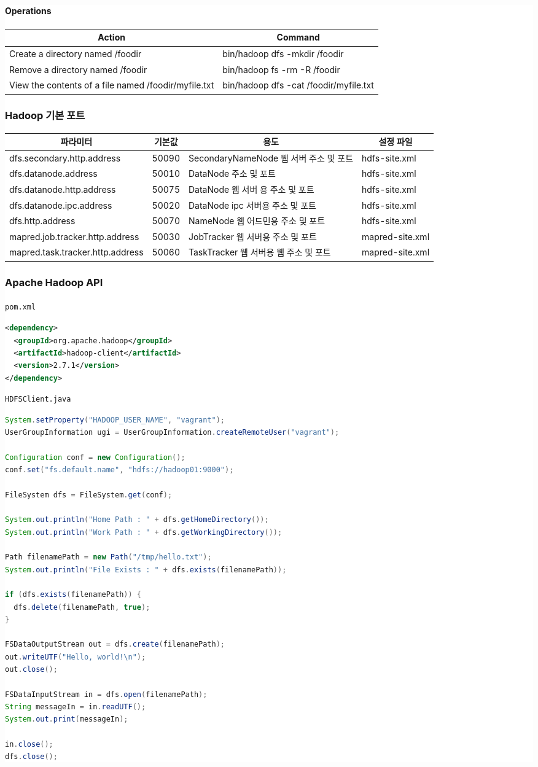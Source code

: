 


#### Operations

Action | Command
------ | -------
Create a directory named /foodir | bin/hadoop dfs -mkdir /foodir
Remove a directory named /foodir | bin/hadoop fs -rm -R /foodir
View the contents of a file named /foodir/myfile.txt | bin/hadoop dfs -cat /foodir/myfile.txt

### Hadoop 기본 포트

파라미터|기본값|용도|설정 파일|
-------|-----|----|---------|
 dfs.secondary.http.address	| 50090	| SecondaryNameNode 웹 서버 주소 및 포트 | hdfs-site.xml
 dfs.datanode.address	| 50010 |	DataNode 주소 및 포트 | hdfs-site.xml
 dfs.datanode.http.address | 50075 | DataNode 웹 서버 용 주소 및 포트 | hdfs-site.xml
 dfs.datanode.ipc.address	| 50020 |	DataNode ipc 서버용 주소 및 포트 | hdfs-site.xml
 dfs.http.address	| 50070 |	NameNode 웹 어드민용 주소 및 포트	| hdfs-site.xml
 mapred.job.tracker.http.address | 50030 | JobTracker 웹 서버용 주소 및 포트 | mapred-site.xml
 mapred.task.tracker.http.address |	50060 |	TaskTracker 웹 서버용 웹 주소 및 포트 |  mapred-site.xml 

### Apache Hadoop API

`pom.xml`
```xml
<dependency>
  <groupId>org.apache.hadoop</groupId>
  <artifactId>hadoop-client</artifactId>
  <version>2.7.1</version>
</dependency>
```

`HDFSClient.java`
```java
System.setProperty("HADOOP_USER_NAME", "vagrant");
UserGroupInformation ugi = UserGroupInformation.createRemoteUser("vagrant");

Configuration conf = new Configuration();
conf.set("fs.default.name", "hdfs://hadoop01:9000");

FileSystem dfs = FileSystem.get(conf);

System.out.println("Home Path : " + dfs.getHomeDirectory());
System.out.println("Work Path : " + dfs.getWorkingDirectory());

Path filenamePath = new Path("/tmp/hello.txt");
System.out.println("File Exists : " + dfs.exists(filenamePath));

if (dfs.exists(filenamePath)) {
  dfs.delete(filenamePath, true);
}

FSDataOutputStream out = dfs.create(filenamePath);
out.writeUTF("Hello, world!\n");
out.close();

FSDataInputStream in = dfs.open(filenamePath);
String messageIn = in.readUTF();
System.out.print(messageIn);

in.close();
dfs.close();
```
